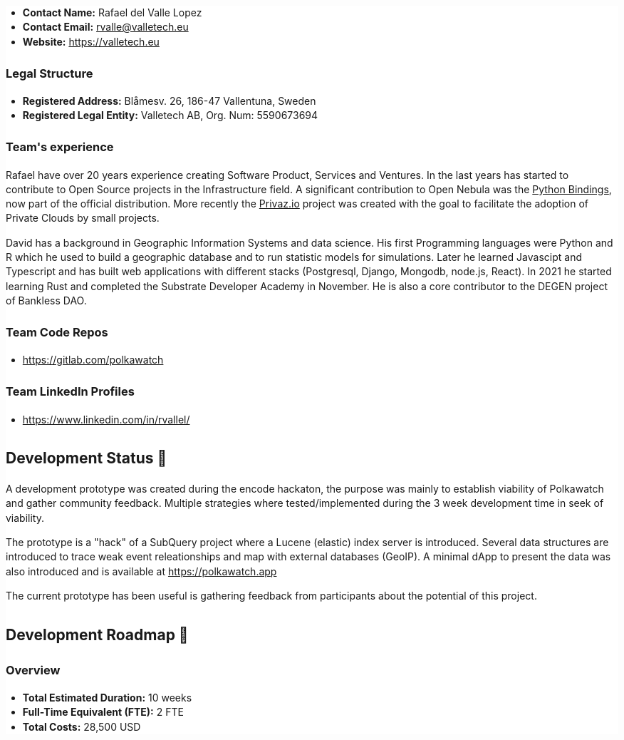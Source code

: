 - **Contact Name:** Rafael del Valle Lopez
- **Contact Email:** rvalle@valletech.eu
- **Website:** https://valletech.eu

### Legal Structure

- **Registered Address:** Blåmesv. 26, 186-47 Vallentuna, Sweden
- **Registered Legal Entity:** Valletech AB,  Org. Num: 5590673694

### Team's experience

Rafael have over 20 years experience creating Software Product, Services and Ventures. In the last years has started to contribute to Open Source projects in the Infrastructure field. A significant contribution to Open Nebula was the [Python Bindings](https://opennebula.io/pyone-python-bindings-for-open-nebula/), now part of the official distribution. More recently the [Privaz.io](https://privaz.io) project was created with the goal to facilitate the adoption of Private Clouds by small projects.

David has a background in Geographic Information Systems and data science. His first Programming languages were Python and R which he used to build a geographic database and to run statistic models for simulations. Later he learned Javascipt and Typescript and has built web applications with different stacks (Postgresql, Django, Mongodb, node.js, React). In 2021 he started learning Rust and completed the Substrate Developer Academy in November. He is also a core contributor to the DEGEN project of Bankless DAO.

### Team Code Repos

- https://gitlab.com/polkawatch

### Team LinkedIn Profiles 

- https://www.linkedin.com/in/rvallel/

## Development Status :open_book:

A development prototype was created during the encode hackaton, the purpose was mainly to establish viability of Polkawatch and gather community feedback. Multiple strategies where tested/implemented during the 3 week development time in seek of viability.

The prototype is a "hack" of a SubQuery project where a Lucene (elastic) index server is introduced. Several data structures are introduced to trace weak event releationships and map with external databases (GeoIP). A minimal dApp to present the data was also introduced and is available at https://polkawatch.app

The current prototype has been useful is gathering feedback from participants about the potential of this project.

## Development Roadmap :nut_and_bolt:

### Overview

- **Total Estimated Duration:** 10 weeks
- **Full-Time Equivalent (FTE):**  2 FTE
- **Total Costs:** 28,500 USD
